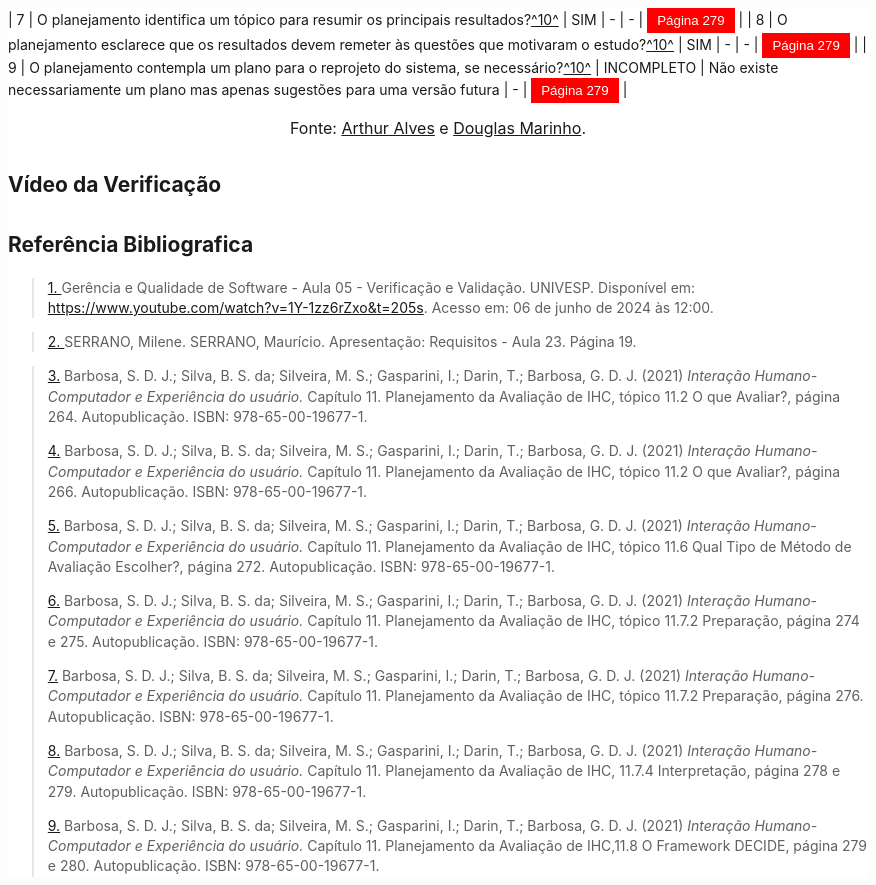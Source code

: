 | 7   | O planejamento identifica um tópico para resumir os principais resultados?<a id="anchor_10" href="#REF10">^10^</a>                         |     SIM     |      -      | - | <button style="background-color: red; color: white; border: none; padding: 5px 10px; cursor: pointer;" onclick="window.open('../Prints/pagina279.png', '_blank', 'toolbar=no,scrollbars=yes,resizable=yes,width=600,height=600');">Página 279</button> |
| 8  | O planejamento esclarece que os resultados devem remeter às questões que motivaram o estudo?<a id="anchor_10" href="#REF10">^10^</a> |     SIM     |      -      | - | <button style="background-color: red; color: white; border: none; padding: 5px 10px; cursor: pointer;" onclick="window.open('../Prints/pagina279.png', '_blank', 'toolbar=no,scrollbars=yes,resizable=yes,width=600,height=600');">Página 279</button> |
| 9  | O planejamento contempla um plano para o reprojeto do sistema, se necessário?<a id="anchor_10" href="#REF10">^10^</a>            |     INCOMPLETO     | Não existe necessariamente um plano mas apenas sugestões para uma versão futura | - | <button style="background-color: red; color: white; border: none; padding: 5px 10px; cursor: pointer;" onclick="window.open('../Prints/pagina279.png', '_blank', 'toolbar=no,scrollbars=yes,resizable=yes,width=600,height=600');">Página 279</button> |

</center>

<font size="3"><p style="text-align: center">Fonte: [Arthur Alves](https://github.com/arthrok) e [Douglas Marinho](https://github.com/M4RINH0).</p></font>

## Vídeo da Verificação

<iframe width="560" height="315" src="https://www.youtube.com/embed/JSpnQPn-Szc?si=fZ6BOVrkgldYCcFu" title="YouTube video player" frameborder="0" allow="accelerometer; autoplay; clipboard-write; encrypted-media; gyroscope; picture-in-picture; web-share" referrerpolicy="strict-origin-when-cross-origin" allowfullscreen></iframe>


## <a>Referência Bibliografica</a>
> <a id="REF1" href="#anchor_1">1. </a>Gerência e Qualidade de Software - Aula 05 - Verificação e Validação. UNIVESP. Disponível em: <https://www.youtube.com/watch?v=1Y-1zz6rZxo&t=205s>. Acesso em: 06 de junho de 2024 às 12:00.

> <a id="REF2" href="#anchor_2">2. </a>SERRANO, Milene. SERRANO, Maurício. Apresentação: Requisitos - Aula 23. Página 19.

> <a id="REF3" href="#anchor_3">3.</a> Barbosa, S. D. J.; Silva, B. S. da; Silveira, M. S.; Gasparini, I.; Darin, T.; Barbosa, G. D. J. (2021) *Interação Humano-Computador e Experiência do usuário.* Capítulo 11. Planejamento da Avaliação de IHC, tópico 11.2 O que Avaliar?, página 264. Autopublicação. ISBN: 978-65-00-19677-1.
>
> <a id="REF4" href="#anchor_4">4.</a> Barbosa, S. D. J.; Silva, B. S. da; Silveira, M. S.; Gasparini, I.; Darin, T.; Barbosa, G. D. J. (2021) *Interação Humano-Computador e Experiência do usuário.* Capítulo 11. Planejamento da Avaliação de IHC, tópico 11.2 O que Avaliar?, página 266. Autopublicação. ISBN: 978-65-00-19677-1.
>
> <a id="REF5" href="#anchor_5">5.</a> Barbosa, S. D. J.; Silva, B. S. da; Silveira, M. S.; Gasparini, I.; Darin, T.; Barbosa, G. D. J. (2021) *Interação Humano-Computador e Experiência do usuário.* Capítulo 11. Planejamento da Avaliação de IHC, tópico 11.6 Qual Tipo de Método de Avaliação Escolher?, página 272. Autopublicação. ISBN: 978-65-00-19677-1.
>
> <a id="REF6" href="#anchor_6">6.</a> Barbosa, S. D. J.; Silva, B. S. da; Silveira, M. S.; Gasparini, I.; Darin, T.; Barbosa, G. D. J. (2021) *Interação Humano-Computador e Experiência do usuário.* Capítulo 11. Planejamento da Avaliação de IHC, tópico 11.7.2 Preparação, página 274 e 275. Autopublicação. ISBN: 978-65-00-19677-1.
>
> <a id="REF7" href="#anchor_7">7.</a> Barbosa, S. D. J.; Silva, B. S. da; Silveira, M. S.; Gasparini, I.; Darin, T.; Barbosa, G. D. J. (2021) *Interação Humano-Computador e Experiência do usuário.* Capítulo 11. Planejamento da Avaliação de IHC, tópico 11.7.2 Preparação, página 276. Autopublicação. ISBN: 978-65-00-19677-1.
>
> <a id="REF8" href="#anchor_8">8.</a> Barbosa, S. D. J.; Silva, B. S. da; Silveira, M. S.; Gasparini, I.; Darin, T.; Barbosa, G. D. J. (2021) *Interação Humano-Computador e Experiência do usuário.* Capítulo 11. Planejamento da Avaliação de IHC, 11.7.4 Interpretação, página 278 e 279. Autopublicação. ISBN: 978-65-00-19677-1.
>
> <a id="REF9" href="#anchor_9">9.</a> Barbosa, S. D. J.; Silva, B. S. da; Silveira, M. S.; Gasparini, I.; Darin, T.; Barbosa, G. D. J. (2021) *Interação Humano-Computador e Experiência do usuário.* Capítulo 11. Planejamento da Avaliação de IHC,11.8 O Framework DECIDE, página 279 e 280. Autopublicação. ISBN: 978-65-00-19677-1.
> 